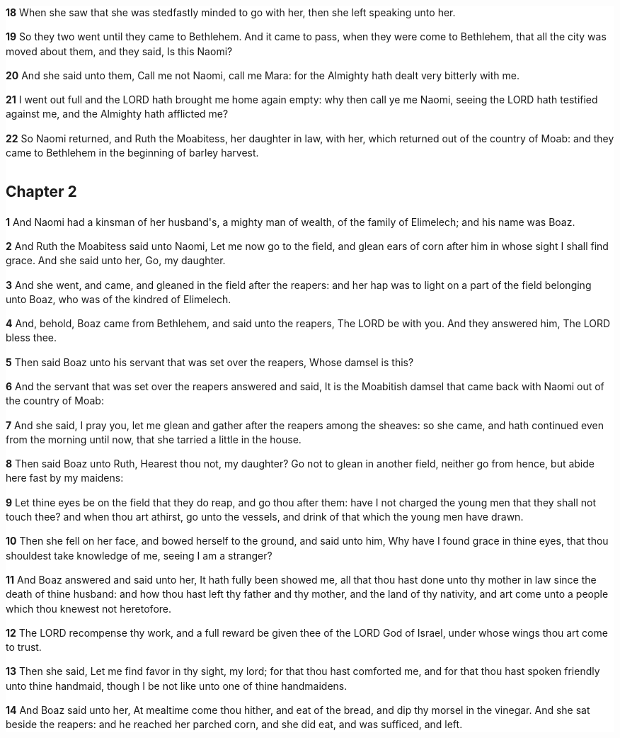 **18** When she saw that she was stedfastly minded to go with her, then she left speaking unto her.

**19** So they two went until they came to Bethlehem. And it came to pass, when they were come to Bethlehem, that all the city was moved about them, and they said, Is this Naomi?

**20** And she said unto them, Call me not Naomi, call me Mara: for the Almighty hath dealt very bitterly with me.

**21** I went out full and the LORD hath brought me home again empty: why then call ye me Naomi, seeing the LORD hath testified against me, and the Almighty hath afflicted me?

**22** So Naomi returned, and Ruth the Moabitess, her daughter in law, with her, which returned out of the country of Moab: and they came to Bethlehem in the beginning of barley harvest.

## Chapter 2

**1** And Naomi had a kinsman of her husband's, a mighty man of wealth, of the family of Elimelech; and his name was Boaz.

**2** And Ruth the Moabitess said unto Naomi, Let me now go to the field, and glean ears of corn after him in whose sight I shall find grace. And she said unto her, Go, my daughter.

**3** And she went, and came, and gleaned in the field after the reapers: and her hap was to light on a part of the field belonging unto Boaz, who was of the kindred of Elimelech.

**4** And, behold, Boaz came from Bethlehem, and said unto the reapers, The LORD be with you. And they answered him, The LORD bless thee.

**5** Then said Boaz unto his servant that was set over the reapers, Whose damsel is this?

**6** And the servant that was set over the reapers answered and said, It is the Moabitish damsel that came back with Naomi out of the country of Moab:

**7** And she said, I pray you, let me glean and gather after the reapers among the sheaves: so she came, and hath continued even from the morning until now, that she tarried a little in the house.

**8** Then said Boaz unto Ruth, Hearest thou not, my daughter? Go not to glean in another field, neither go from hence, but abide here fast by my maidens:

**9** Let thine eyes be on the field that they do reap, and go thou after them: have I not charged the young men that they shall not touch thee? and when thou art athirst, go unto the vessels, and drink of that which the young men have drawn.

**10** Then she fell on her face, and bowed herself to the ground, and said unto him, Why have I found grace in thine eyes, that thou shouldest take knowledge of me, seeing I am a stranger?

**11** And Boaz answered and said unto her, It hath fully been showed me, all that thou hast done unto thy mother in law since the death of thine husband: and how thou hast left thy father and thy mother, and the land of thy nativity, and art come unto a people which thou knewest not heretofore.

**12** The LORD recompense thy work, and a full reward be given thee of the LORD God of Israel, under whose wings thou art come to trust.

**13** Then she said, Let me find favor in thy sight, my lord; for that thou hast comforted me, and for that thou hast spoken friendly unto thine handmaid, though I be not like unto one of thine handmaidens.

**14** And Boaz said unto her, At mealtime come thou hither, and eat of the bread, and dip thy morsel in the vinegar. And she sat beside the reapers: and he reached her parched corn, and she did eat, and was sufficed, and left.
